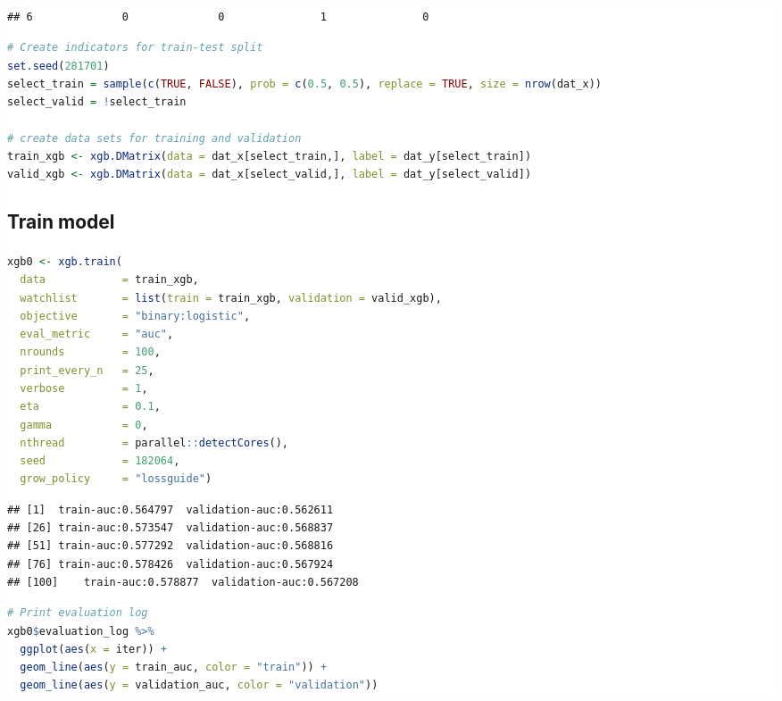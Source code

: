     ## 6              0              0               1               0

``` r
# Create indicators for train-test split
set.seed(281701)
select_train = sample(c(TRUE, FALSE), prob = c(0.5, 0.5), replace = TRUE, size = nrow(dat_x))
select_valid = !select_train

# create data sets for training and validation
train_xgb <- xgb.DMatrix(data = dat_x[select_train,], label = dat_y[select_train])
valid_xgb <- xgb.DMatrix(data = dat_x[select_valid,], label = dat_y[select_valid])
```

Train model
-----------

``` r
xgb0 <- xgb.train(
  data            = train_xgb,
  watchlist       = list(train = train_xgb, validation = valid_xgb),
  objective       = "binary:logistic",
  eval_metric     = "auc",
  nrounds         = 100,
  print_every_n   = 25,
  verbose         = 1,
  eta             = 0.1,
  gamma           = 0,
  nthread         = parallel::detectCores(),
  seed            = 182064,
  grow_policy     = "lossguide")
```

    ## [1]  train-auc:0.564797  validation-auc:0.562611 
    ## [26] train-auc:0.573547  validation-auc:0.568837 
    ## [51] train-auc:0.577292  validation-auc:0.568816 
    ## [76] train-auc:0.578426  validation-auc:0.567924 
    ## [100]    train-auc:0.578877  validation-auc:0.567208

``` r
# Print evaluation log
xgb0$evaluation_log %>% 
  ggplot(aes(x = iter)) + 
  geom_line(aes(y = train_auc, color = "train")) +
  geom_line(aes(y = validation_auc, color = "validation"))
```
